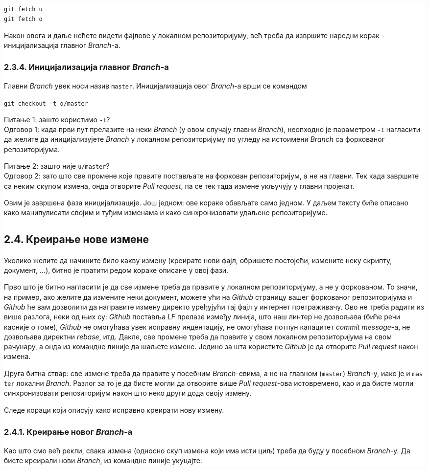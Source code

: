 ```
git fetch u
git fetch o
```

Након овога и даље нећете видети фајлове у локалном репозиторијуму, већ треба да извршите наредни корак - иницијализација главног *Branch*-а.

### 2.3.4. Иницијализација главног *Branch*-а

Главни *Branch* увек носи назив `master`. Иницијализација овог *Branch*-а врши се командом

```
git checkout -t o/master
```

Питање 1: зашто користимо `-t`?<br/>
Одговор 1: када први пут прелазите на неки *Branch* (у овом случају главни *Branch*), неопходно је параметром `-t` нагласити да желите да иницијализујете *Branch* у локалном репозиторијуму по угледу на истоимени *Branch* са форкованог репозиторијума.

Питање 2: зашто није `u/master`?<br/>
Одговор 2: зато што све промене које правите постављате на форкован репозиторијум, а не на главни. Тек када завршите са неким скупом измена, онда отворите *Pull request*, па се тек тада измене укључују у главни пројекат.

Овим је завршена фаза иницијализације. Још једном: ове кораке обављате само једном. У даљем тексту биће описано како манипулисати својим и туђим изменама и како синхронизовати удаљене репозиторијуме.

## 2.4. Креирање нове измене

Уколико желите да начините било какву измену (креирате нови фајл, обришете постојећи, измените неку скрипту, документ, ...), битно је пратити редом кораке описане у овој фази.

Прво што је битно нагласити је да све измене треба да правите у локалном репозиторијуму, а не у форкованом. То значи, на пример, ако желите да измените неки документ, можете ући на *Github* страницу вашег форкованог репозиторијума и *Github* ће вам дозволити да направите измену директо уређујући тај фајл у интернет претраживачу. Ово не треба радити из више разлога, неки од њих су: *Github* поставља *LF* прелазе између линија, што наш линтер не дозвољава (биће речи касније о томе), *Github* не омогућава увек исправну индентацију, не омогућава потпун капацитет *commit message*-а, не дозвољава директни *rebase*, итд. Дакле, све промене треба да правите у свом локалном репозиторијума на свом рачунару, а онда из командне линије да шаљете измене. Једино за шта користите *Github* је да отворите *Pull request* након измена.

Друга битна ствар: све измене треба да правите у посебним *Branch*-евима, а не на главном (`master`) *Branch*-у, иако је и `master` локални *Branch*. Разлог за то је да бисте могли да отворите више *Pull request*-ова истовремено, као и да бисте могли синхронизовати репозиторијум након што неко други дода своју измену.

Следе кораци који описују како исправно креирати нову измену.

### 2.4.1. Креирање новог *Branch*-а

Као што смо већ рекли, свака измена (односно скуп измена који има исти циљ) треба да буду у посебном *Branch*-у. Да бисте креирали нови *Branch*, из командне линије укуцајте:
